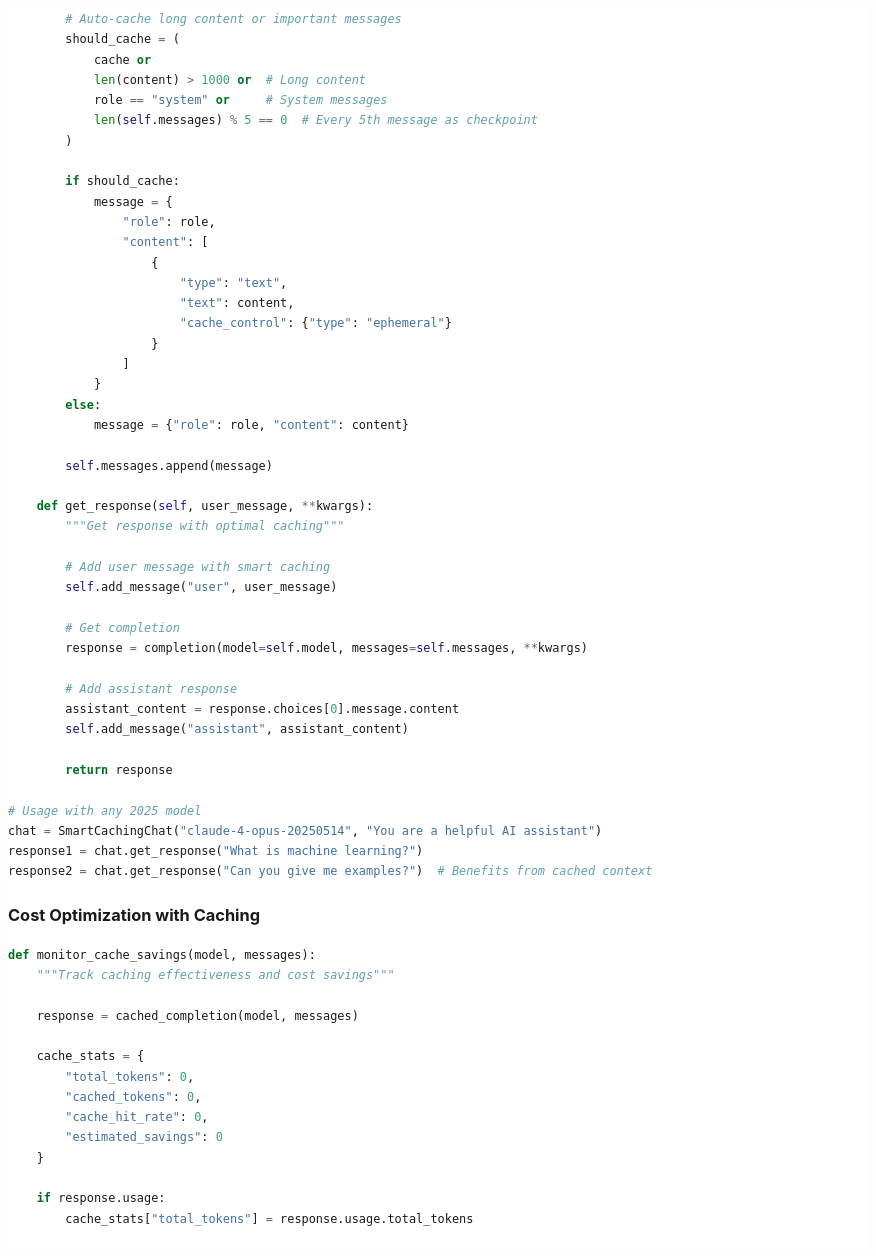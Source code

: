 ```python
        # Auto-cache long content or important messages
        should_cache = (
            cache or 
            len(content) > 1000 or  # Long content
            role == "system" or     # System messages
            len(self.messages) % 5 == 0  # Every 5th message as checkpoint
        )
        
        if should_cache:
            message = {
                "role": role,
                "content": [
                    {
                        "type": "text",
                        "text": content,
                        "cache_control": {"type": "ephemeral"}
                    }
                ]
            }
        else:
            message = {"role": role, "content": content}
        
        self.messages.append(message)
    
    def get_response(self, user_message, **kwargs):
        """Get response with optimal caching"""
        
        # Add user message with smart caching
        self.add_message("user", user_message)
        
        # Get completion
        response = completion(model=self.model, messages=self.messages, **kwargs)
        
        # Add assistant response
        assistant_content = response.choices[0].message.content
        self.add_message("assistant", assistant_content)
        
        return response

# Usage with any 2025 model
chat = SmartCachingChat("claude-4-opus-20250514", "You are a helpful AI assistant")
response1 = chat.get_response("What is machine learning?")
response2 = chat.get_response("Can you give me examples?")  # Benefits from cached context
```

### Cost Optimization with Caching

```python
def monitor_cache_savings(model, messages):
    """Track caching effectiveness and cost savings"""
    
    response = cached_completion(model, messages)
    
    cache_stats = {
        "total_tokens": 0,
        "cached_tokens": 0,
        "cache_hit_rate": 0,
        "estimated_savings": 0
    }
    
    if response.usage:
        cache_stats["total_tokens"] = response.usage.total_tokens
        
```